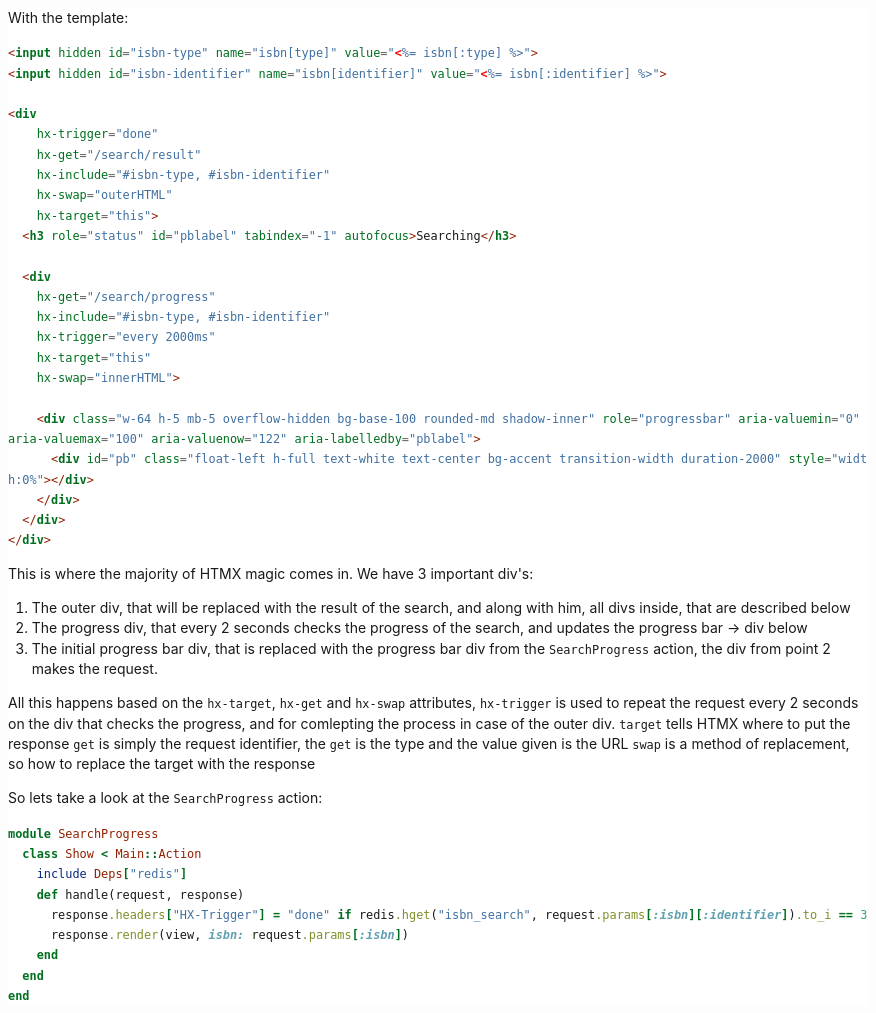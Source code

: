 With the template:

```html
<input hidden id="isbn-type" name="isbn[type]" value="<%= isbn[:type] %>">
<input hidden id="isbn-identifier" name="isbn[identifier]" value="<%= isbn[:identifier] %>">

<div
    hx-trigger="done"
    hx-get="/search/result"
    hx-include="#isbn-type, #isbn-identifier"
    hx-swap="outerHTML"
    hx-target="this">
  <h3 role="status" id="pblabel" tabindex="-1" autofocus>Searching</h3>

  <div
    hx-get="/search/progress"
    hx-include="#isbn-type, #isbn-identifier"
    hx-trigger="every 2000ms"
    hx-target="this"
    hx-swap="innerHTML">

    <div class="w-64 h-5 mb-5 overflow-hidden bg-base-100 rounded-md shadow-inner" role="progressbar" aria-valuemin="0" aria-valuemax="100" aria-valuenow="122" aria-labelledby="pblabel">
      <div id="pb" class="float-left h-full text-white text-center bg-accent transition-width duration-2000" style="width:0%"></div>
    </div>
  </div>
</div>
```

This is where the majority of HTMX magic comes in. We have 3 important div's:
1. The outer div, that will be replaced with the result of the search, and along with him, all divs inside, that are described below
2. The progress div, that every 2 seconds checks the progress of the search, and updates the progress bar -> div below
3. The initial progress bar div, that is replaced with the progress bar div from the `SearchProgress` action, the div from point 2 makes the request.

All this happens based on the `hx-target`, `hx-get` and `hx-swap` attributes, `hx-trigger` is used to repeat the request every 2 seconds on the div that checks the progress, and for comlepting the process in case of the outer div.
`target` tells HTMX where to put the response
`get` is simply the request identifier, the `get` is the type and the value given is the URL
`swap` is a method of replacement, so how to replace the target with the response

So lets take a look at the `SearchProgress` action:

```ruby
module SearchProgress
  class Show < Main::Action
    include Deps["redis"]
    def handle(request, response)
      response.headers["HX-Trigger"] = "done" if redis.hget("isbn_search", request.params[:isbn][:identifier]).to_i == 3
      response.render(view, isbn: request.params[:isbn])
    end
  end
end
```
